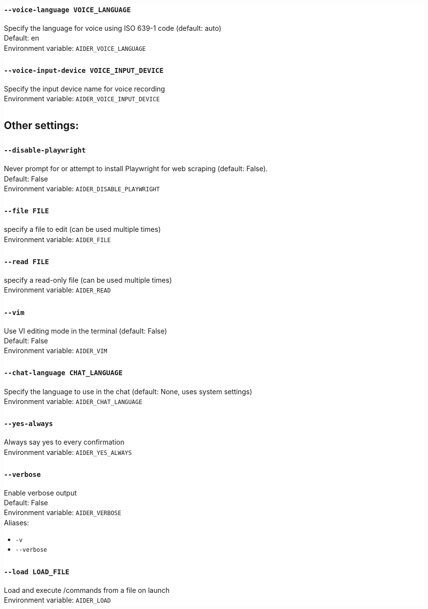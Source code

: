 ### `--voice-language VOICE_LANGUAGE`
Specify the language for voice using ISO 639-1 code (default: auto)  
Default: en  
Environment variable: `AIDER_VOICE_LANGUAGE`  

### `--voice-input-device VOICE_INPUT_DEVICE`
Specify the input device name for voice recording  
Environment variable: `AIDER_VOICE_INPUT_DEVICE`  

## Other settings:

### `--disable-playwright`
Never prompt for or attempt to install Playwright for web scraping (default: False).  
Default: False  
Environment variable: `AIDER_DISABLE_PLAYWRIGHT`  

### `--file FILE`
specify a file to edit (can be used multiple times)  
Environment variable: `AIDER_FILE`  

### `--read FILE`
specify a read-only file (can be used multiple times)  
Environment variable: `AIDER_READ`  

### `--vim`
Use VI editing mode in the terminal (default: False)  
Default: False  
Environment variable: `AIDER_VIM`  

### `--chat-language CHAT_LANGUAGE`
Specify the language to use in the chat (default: None, uses system settings)  
Environment variable: `AIDER_CHAT_LANGUAGE`  

### `--yes-always`
Always say yes to every confirmation  
Environment variable: `AIDER_YES_ALWAYS`  

### `--verbose`
Enable verbose output  
Default: False  
Environment variable: `AIDER_VERBOSE`  
Aliases:
  - `-v`
  - `--verbose`

### `--load LOAD_FILE`
Load and execute /commands from a file on launch  
Environment variable: `AIDER_LOAD`  
